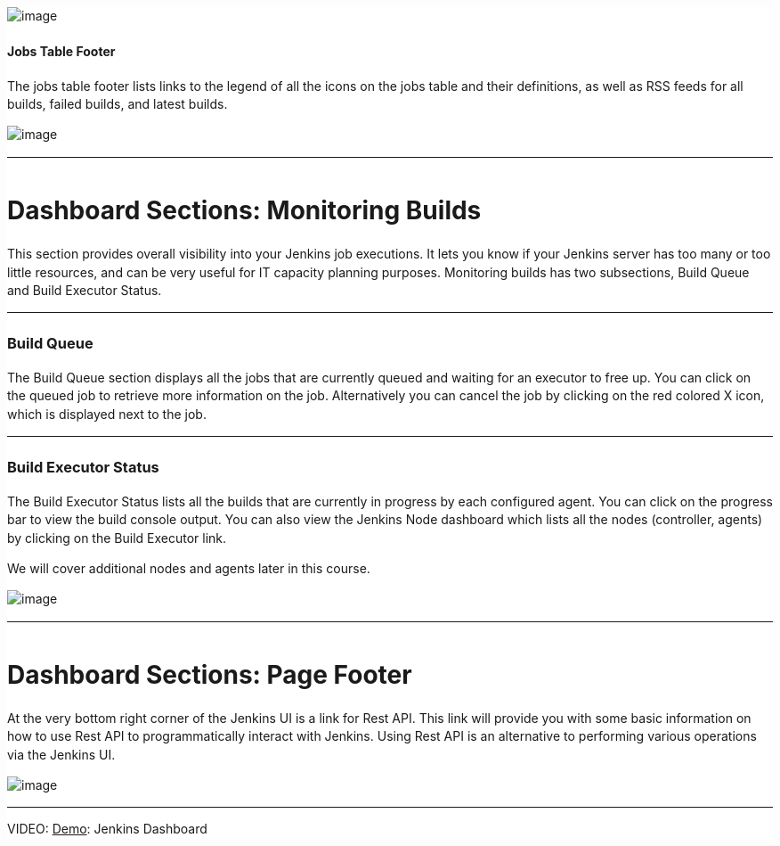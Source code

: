 ![image](https://user-images.githubusercontent.com/107522496/215143393-dc0a0b92-6738-4adb-9eff-d3df1942d50c.png)

#### Jobs Table Footer

The jobs table footer lists links to the legend of all the icons on the jobs table and their definitions, as well as RSS feeds for all builds, failed builds, and latest builds.

![image](https://user-images.githubusercontent.com/107522496/215143530-00e22067-ef1d-44ad-8947-d9b6ed051376.png)

---

# Dashboard Sections: Monitoring Builds

This section provides overall visibility into your Jenkins job executions. It lets you know if your Jenkins server has too many or too little resources, and can be very useful for IT capacity planning purposes. Monitoring builds has two subsections, Build Queue and Build Executor Status.

---

### Build Queue

The Build Queue section displays all the jobs that are currently queued and waiting for an executor to free up. You can click on the queued job to retrieve more information on the job. Alternatively you can cancel the job by clicking on the red colored X icon, which is displayed next to the job.

---

### Build Executor Status

The Build Executor Status lists all the builds that are currently in progress by each configured agent. You can click on the progress bar to view the build console output. You can also view the Jenkins Node dashboard which lists all the nodes (controller, agents) by clicking on the Build Executor link.

We will cover additional nodes and agents later in this course.

![image](https://user-images.githubusercontent.com/107522496/215143868-423f8247-df6a-423c-837b-7ddcbbec548c.png)

---

# Dashboard Sections: Page Footer

At the very bottom right corner of the Jenkins UI is a link for Rest API. This link will provide you with some basic information on how to use Rest API to programmatically interact with Jenkins. Using Rest API is an alternative to performing various operations via the Jenkins UI.

![image](https://user-images.githubusercontent.com/107522496/215144015-dac7edca-8ac2-4290-8e05-c99743e7977e.png)

---

VIDEO: [Demo](https://learning.edx.org/course/course-v1:LinuxFoundationX+LFS167x+3T2021/block-v1:LinuxFoundationX+LFS167x+3T2021+type@sequential+block@7476e5a97bd24051947aabd966e0d80b/block-v1:LinuxFoundationX+LFS167x+3T2021+type@vertical+block@3a6fe538d47148b7ad726d97e34e1130): Jenkins Dashboard









